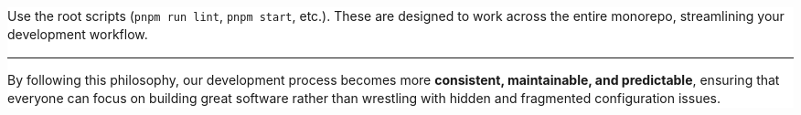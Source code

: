 Use the root scripts (`pnpm run lint`, `pnpm start`, etc.). These are designed to work across the entire monorepo,
streamlining your development workflow.

---

By following this philosophy, our development process becomes more **consistent, maintainable, and predictable**,
ensuring that everyone can focus on building great software rather than wrestling with hidden and fragmented
configuration issues.